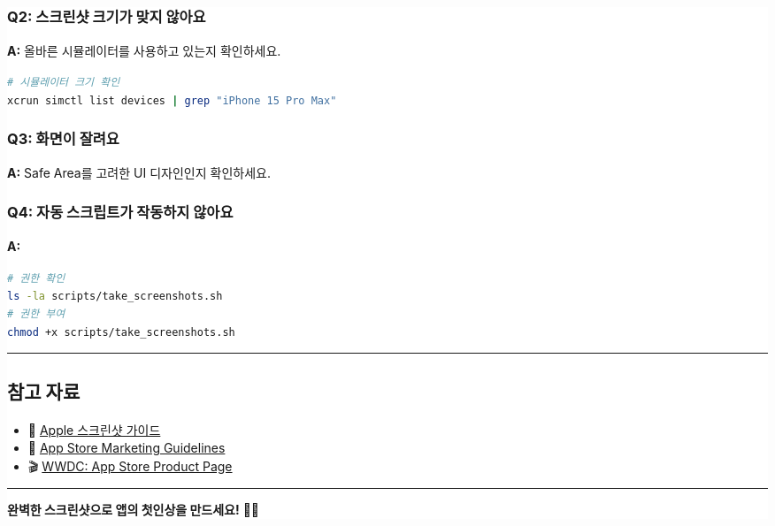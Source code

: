 ### Q2: 스크린샷 크기가 맞지 않아요
**A:** 올바른 시뮬레이터를 사용하고 있는지 확인하세요.
```bash
# 시뮬레이터 크기 확인
xcrun simctl list devices | grep "iPhone 15 Pro Max"
```

### Q3: 화면이 잘려요
**A:** Safe Area를 고려한 UI 디자인인지 확인하세요.

### Q4: 자동 스크립트가 작동하지 않아요
**A:** 
```bash
# 권한 확인
ls -la scripts/take_screenshots.sh
# 권한 부여
chmod +x scripts/take_screenshots.sh
```

---

## 참고 자료

- 📘 [Apple 스크린샷 가이드](https://developer.apple.com/help/app-store-connect/reference/screenshot-specifications)
- 📘 [App Store Marketing Guidelines](https://developer.apple.com/app-store/marketing/guidelines/)
- 🎬 [WWDC: App Store Product Page](https://developer.apple.com/videos/)

---

**완벽한 스크린샷으로 앱의 첫인상을 만드세요!** 📸✨


